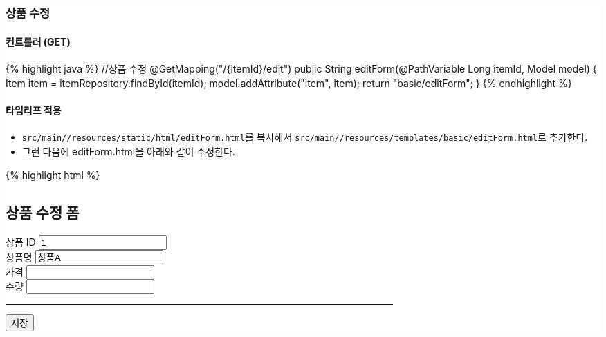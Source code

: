 ### 상품 수정

#### 컨트롤러 (GET)

{% highlight java %}
//상품 수정
@GetMapping("/{itemId}/edit")
public String editForm(@PathVariable Long itemId, Model model) {
    Item item = itemRepository.findById(itemId);
    model.addAttribute("item", item);
    return "basic/editForm";
}
{% endhighlight %}

#### 타임리프 적용

- `src/main//resources/static/html/editForm.html`를 복사해서 `src/main//resources/templates/basic/editForm.html`로 추가한다.
- 그런 다음에 editForm.html을 아래와 같이 수정한다.

{% highlight html %}
<!DOCTYPE HTML>
<html xmlns:th="http://www.thymeleaf.org">
  <head>
    <meta charset="utf-8">
    <link href="../css/bootstrap.min.css" th:href="@{/css/bootstrap.min.css}" rel="stylesheet">
    <style>
      .container {
        max-width: 560px;
      }
    </style>
  </head>
  <body>
    <div class="container">
      <div class="py-5 text-center">
        <h2>상품 수정 폼</h2>
      </div>
      <form action="item.html" th:action method="post">
        <div>
          <label for="id">상품 ID</label>
          <input type="text" id="id" name="id" class="form-control" value="1" th:value="${item.id}" readonly>
        </div>
        <div>
          <label for="itemName">상품명</label>
          <input type="text" id="itemName" name="itemName" class="form-control" value="상품A" th:value="${item.itemName}">
        </div>
        <div>
          <label for="price">가격</label>
          <input type="text" id="price" name="price" class="form-control"
                 th:value="${item.price}">
        </div>
        <div>
          <label for="quantity">수량</label>
          <input type="text" id="quantity" name="quantity" class="form-control" th:value="${item.quantity}">
        </div>
        <hr class="my-4">
        <div class="row">
          <div class="col">
            <button class="w-100 btn btn-primary btn-lg" type="submit">저장</
            button>
          </div>
          <div class="col">